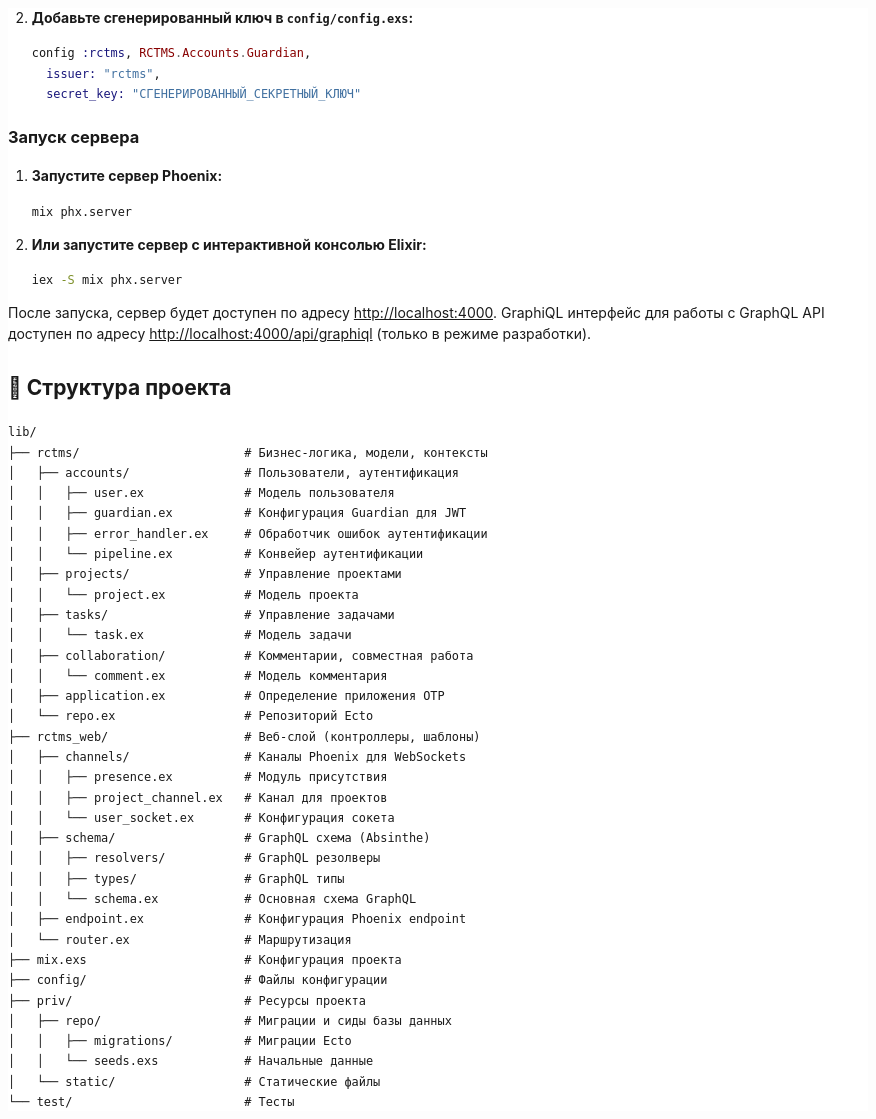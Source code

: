 2. **Добавьте сгенерированный ключ в `config/config.exs`:**
   ```elixir
   config :rctms, RCTMS.Accounts.Guardian,
     issuer: "rctms",
     secret_key: "СГЕНЕРИРОВАННЫЙ_СЕКРЕТНЫЙ_КЛЮЧ"
   ```

### Запуск сервера

1. **Запустите сервер Phoenix:**
   ```bash
   mix phx.server
   ```

2. **Или запустите сервер с интерактивной консолью Elixir:**
   ```bash
   iex -S mix phx.server
   ```

После запуска, сервер будет доступен по адресу [http://localhost:4000](http://localhost:4000). GraphiQL интерфейс для работы с GraphQL API доступен по адресу [http://localhost:4000/api/graphiql](http://localhost:4000/api/graphiql) (только в режиме разработки).

## 📂 Структура проекта

```
lib/
├── rctms/                       # Бизнес-логика, модели, контексты
│   ├── accounts/                # Пользователи, аутентификация
│   │   ├── user.ex              # Модель пользователя
│   │   ├── guardian.ex          # Конфигурация Guardian для JWT
│   │   ├── error_handler.ex     # Обработчик ошибок аутентификации
│   │   └── pipeline.ex          # Конвейер аутентификации
│   ├── projects/                # Управление проектами
│   │   └── project.ex           # Модель проекта
│   ├── tasks/                   # Управление задачами
│   │   └── task.ex              # Модель задачи
│   ├── collaboration/           # Комментарии, совместная работа
│   │   └── comment.ex           # Модель комментария
│   ├── application.ex           # Определение приложения OTP
│   └── repo.ex                  # Репозиторий Ecto
├── rctms_web/                   # Веб-слой (контроллеры, шаблоны)
│   ├── channels/                # Каналы Phoenix для WebSockets
│   │   ├── presence.ex          # Модуль присутствия
│   │   ├── project_channel.ex   # Канал для проектов
│   │   └── user_socket.ex       # Конфигурация сокета
│   ├── schema/                  # GraphQL схема (Absinthe)
│   │   ├── resolvers/           # GraphQL резолверы
│   │   ├── types/               # GraphQL типы
│   │   └── schema.ex            # Основная схема GraphQL
│   ├── endpoint.ex              # Конфигурация Phoenix endpoint
│   └── router.ex                # Маршрутизация
├── mix.exs                      # Конфигурация проекта
├── config/                      # Файлы конфигурации
├── priv/                        # Ресурсы проекта
│   ├── repo/                    # Миграции и сиды базы данных
│   │   ├── migrations/          # Миграции Ecto
│   │   └── seeds.exs            # Начальные данные
│   └── static/                  # Статические файлы
└── test/                        # Тесты
```
